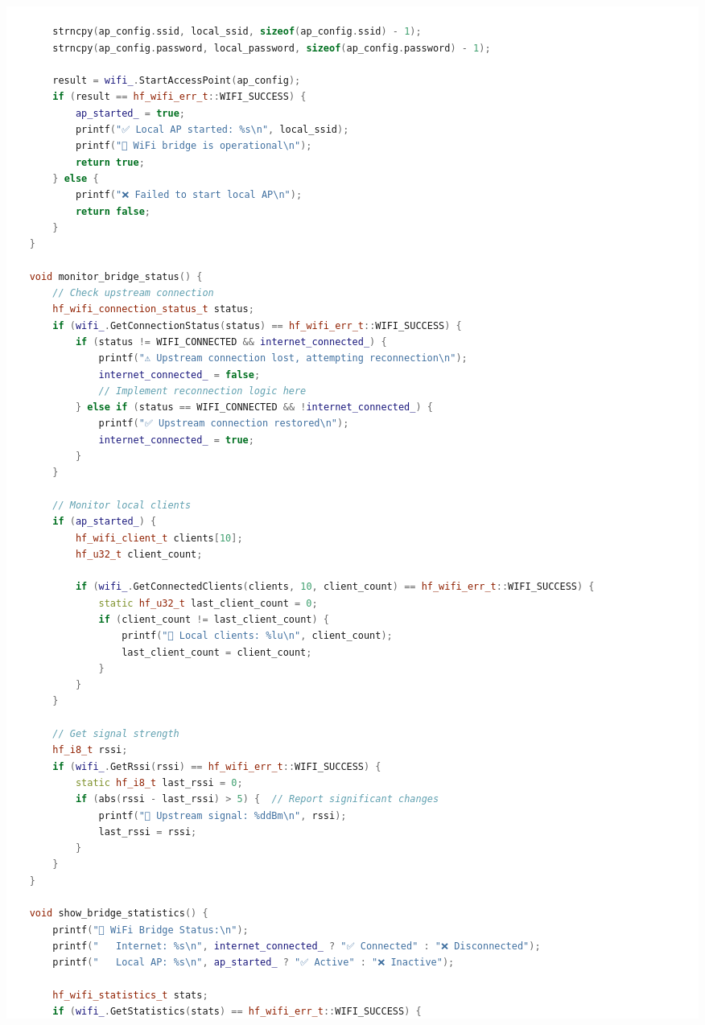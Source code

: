 ```cpp
        
        strncpy(ap_config.ssid, local_ssid, sizeof(ap_config.ssid) - 1);
        strncpy(ap_config.password, local_password, sizeof(ap_config.password) - 1);
        
        result = wifi_.StartAccessPoint(ap_config);
        if (result == hf_wifi_err_t::WIFI_SUCCESS) {
            ap_started_ = true;
            printf("✅ Local AP started: %s\n", local_ssid);
            printf("🌉 WiFi bridge is operational\n");
            return true;
        } else {
            printf("❌ Failed to start local AP\n");
            return false;
        }
    }
    
    void monitor_bridge_status() {
        // Check upstream connection
        hf_wifi_connection_status_t status;
        if (wifi_.GetConnectionStatus(status) == hf_wifi_err_t::WIFI_SUCCESS) {
            if (status != WIFI_CONNECTED && internet_connected_) {
                printf("⚠️ Upstream connection lost, attempting reconnection\n");
                internet_connected_ = false;
                // Implement reconnection logic here
            } else if (status == WIFI_CONNECTED && !internet_connected_) {
                printf("✅ Upstream connection restored\n");
                internet_connected_ = true;
            }
        }
        
        // Monitor local clients
        if (ap_started_) {
            hf_wifi_client_t clients[10];
            hf_u32_t client_count;
            
            if (wifi_.GetConnectedClients(clients, 10, client_count) == hf_wifi_err_t::WIFI_SUCCESS) {
                static hf_u32_t last_client_count = 0;
                if (client_count != last_client_count) {
                    printf("👥 Local clients: %lu\n", client_count);
                    last_client_count = client_count;
                }
            }
        }
        
        // Get signal strength
        hf_i8_t rssi;
        if (wifi_.GetRssi(rssi) == hf_wifi_err_t::WIFI_SUCCESS) {
            static hf_i8_t last_rssi = 0;
            if (abs(rssi - last_rssi) > 5) {  // Report significant changes
                printf("📶 Upstream signal: %ddBm\n", rssi);
                last_rssi = rssi;
            }
        }
    }
    
    void show_bridge_statistics() {
        printf("🌉 WiFi Bridge Status:\n");
        printf("   Internet: %s\n", internet_connected_ ? "✅ Connected" : "❌ Disconnected");
        printf("   Local AP: %s\n", ap_started_ ? "✅ Active" : "❌ Inactive");
        
        hf_wifi_statistics_t stats;
        if (wifi_.GetStatistics(stats) == hf_wifi_err_t::WIFI_SUCCESS) {
```